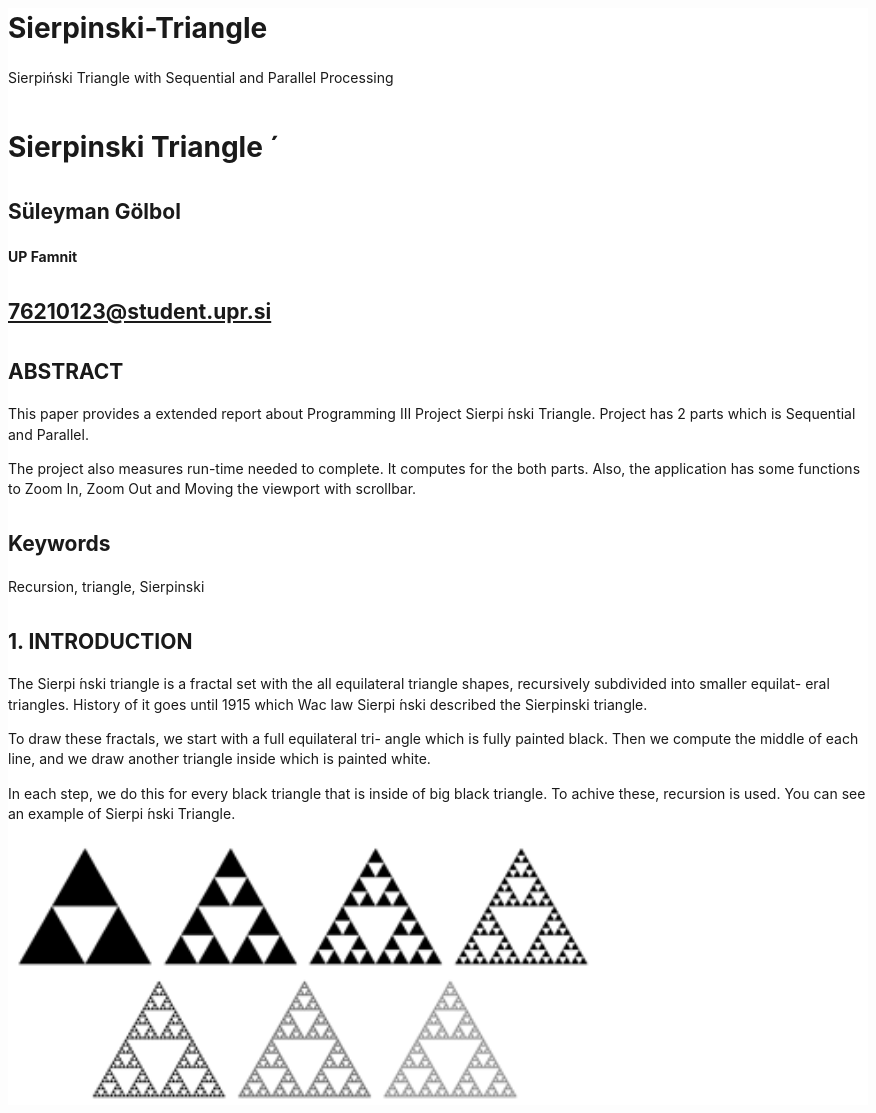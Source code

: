 # Sierpinski-Triangle
Sierpiński Triangle with Sequential and Parallel Processing

# Sierpinski Triangle ́

## Süleyman Gölbol

#### UP Famnit

## 76210123@student.upr.si

## ABSTRACT

This paper provides a extended report about Programming
III Project Sierpi ́nski Triangle. Project has 2 parts which is
Sequential and Parallel.

The project also measures run-time needed to complete. It
computes for the both parts. Also, the application has some
functions to Zoom In, Zoom Out and Moving the viewport
with scrollbar.

## Keywords

Recursion, triangle, Sierpinski

## 1. INTRODUCTION

The Sierpi ́nski triangle is a fractal set with the all equilateral
triangle shapes, recursively subdivided into smaller equilat-
eral triangles. History of it goes until 1915 which Wac law
Sierpi ́nski described the Sierpinski triangle.

To draw these fractals, we start with a full equilateral tri-
angle which is fully painted black. Then we compute the
middle of each line, and we draw another triangle inside
which is painted white.

In each step, we do this for every black triangle that is inside
of big black triangle. To achive these, recursion is used. You
can see an example of Sierpi ́nski Triangle.

<img src="images/sierpinski.png" alt="a" width="600"/>
